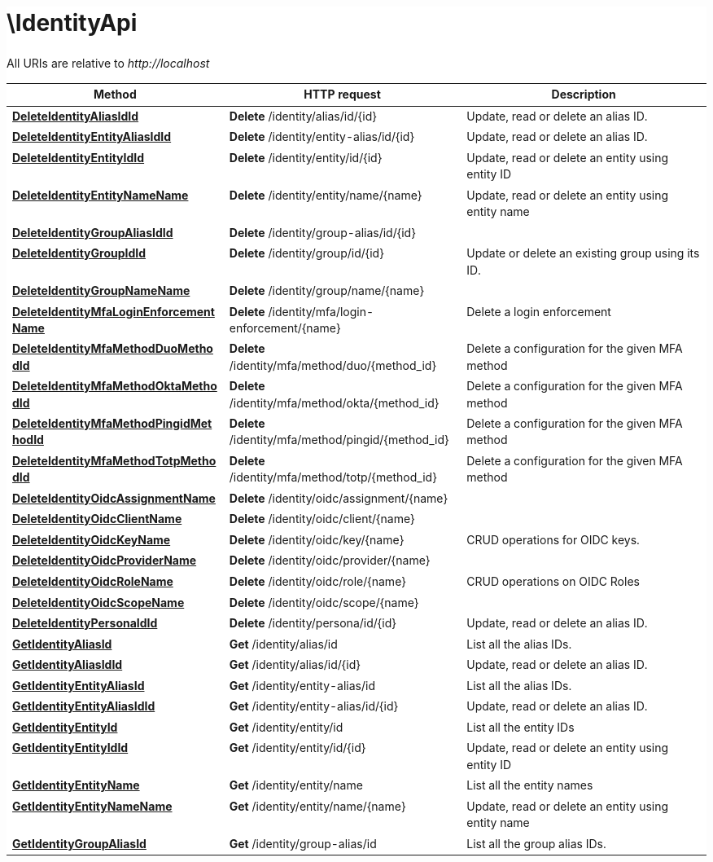 # \IdentityApi

All URIs are relative to *http://localhost*

Method | HTTP request | Description
------------- | ------------- | -------------
[**DeleteIdentityAliasIdId**](IdentityApi.md#DeleteIdentityAliasIdId) | **Delete** /identity/alias/id/{id} | Update, read or delete an alias ID.
[**DeleteIdentityEntityAliasIdId**](IdentityApi.md#DeleteIdentityEntityAliasIdId) | **Delete** /identity/entity-alias/id/{id} | Update, read or delete an alias ID.
[**DeleteIdentityEntityIdId**](IdentityApi.md#DeleteIdentityEntityIdId) | **Delete** /identity/entity/id/{id} | Update, read or delete an entity using entity ID
[**DeleteIdentityEntityNameName**](IdentityApi.md#DeleteIdentityEntityNameName) | **Delete** /identity/entity/name/{name} | Update, read or delete an entity using entity name
[**DeleteIdentityGroupAliasIdId**](IdentityApi.md#DeleteIdentityGroupAliasIdId) | **Delete** /identity/group-alias/id/{id} | 
[**DeleteIdentityGroupIdId**](IdentityApi.md#DeleteIdentityGroupIdId) | **Delete** /identity/group/id/{id} | Update or delete an existing group using its ID.
[**DeleteIdentityGroupNameName**](IdentityApi.md#DeleteIdentityGroupNameName) | **Delete** /identity/group/name/{name} | 
[**DeleteIdentityMfaLoginEnforcementName**](IdentityApi.md#DeleteIdentityMfaLoginEnforcementName) | **Delete** /identity/mfa/login-enforcement/{name} | Delete a login enforcement
[**DeleteIdentityMfaMethodDuoMethodId**](IdentityApi.md#DeleteIdentityMfaMethodDuoMethodId) | **Delete** /identity/mfa/method/duo/{method_id} | Delete a configuration for the given MFA method
[**DeleteIdentityMfaMethodOktaMethodId**](IdentityApi.md#DeleteIdentityMfaMethodOktaMethodId) | **Delete** /identity/mfa/method/okta/{method_id} | Delete a configuration for the given MFA method
[**DeleteIdentityMfaMethodPingidMethodId**](IdentityApi.md#DeleteIdentityMfaMethodPingidMethodId) | **Delete** /identity/mfa/method/pingid/{method_id} | Delete a configuration for the given MFA method
[**DeleteIdentityMfaMethodTotpMethodId**](IdentityApi.md#DeleteIdentityMfaMethodTotpMethodId) | **Delete** /identity/mfa/method/totp/{method_id} | Delete a configuration for the given MFA method
[**DeleteIdentityOidcAssignmentName**](IdentityApi.md#DeleteIdentityOidcAssignmentName) | **Delete** /identity/oidc/assignment/{name} | 
[**DeleteIdentityOidcClientName**](IdentityApi.md#DeleteIdentityOidcClientName) | **Delete** /identity/oidc/client/{name} | 
[**DeleteIdentityOidcKeyName**](IdentityApi.md#DeleteIdentityOidcKeyName) | **Delete** /identity/oidc/key/{name} | CRUD operations for OIDC keys.
[**DeleteIdentityOidcProviderName**](IdentityApi.md#DeleteIdentityOidcProviderName) | **Delete** /identity/oidc/provider/{name} | 
[**DeleteIdentityOidcRoleName**](IdentityApi.md#DeleteIdentityOidcRoleName) | **Delete** /identity/oidc/role/{name} | CRUD operations on OIDC Roles
[**DeleteIdentityOidcScopeName**](IdentityApi.md#DeleteIdentityOidcScopeName) | **Delete** /identity/oidc/scope/{name} | 
[**DeleteIdentityPersonaIdId**](IdentityApi.md#DeleteIdentityPersonaIdId) | **Delete** /identity/persona/id/{id} | Update, read or delete an alias ID.
[**GetIdentityAliasId**](IdentityApi.md#GetIdentityAliasId) | **Get** /identity/alias/id | List all the alias IDs.
[**GetIdentityAliasIdId**](IdentityApi.md#GetIdentityAliasIdId) | **Get** /identity/alias/id/{id} | Update, read or delete an alias ID.
[**GetIdentityEntityAliasId**](IdentityApi.md#GetIdentityEntityAliasId) | **Get** /identity/entity-alias/id | List all the alias IDs.
[**GetIdentityEntityAliasIdId**](IdentityApi.md#GetIdentityEntityAliasIdId) | **Get** /identity/entity-alias/id/{id} | Update, read or delete an alias ID.
[**GetIdentityEntityId**](IdentityApi.md#GetIdentityEntityId) | **Get** /identity/entity/id | List all the entity IDs
[**GetIdentityEntityIdId**](IdentityApi.md#GetIdentityEntityIdId) | **Get** /identity/entity/id/{id} | Update, read or delete an entity using entity ID
[**GetIdentityEntityName**](IdentityApi.md#GetIdentityEntityName) | **Get** /identity/entity/name | List all the entity names
[**GetIdentityEntityNameName**](IdentityApi.md#GetIdentityEntityNameName) | **Get** /identity/entity/name/{name} | Update, read or delete an entity using entity name
[**GetIdentityGroupAliasId**](IdentityApi.md#GetIdentityGroupAliasId) | **Get** /identity/group-alias/id | List all the group alias IDs.